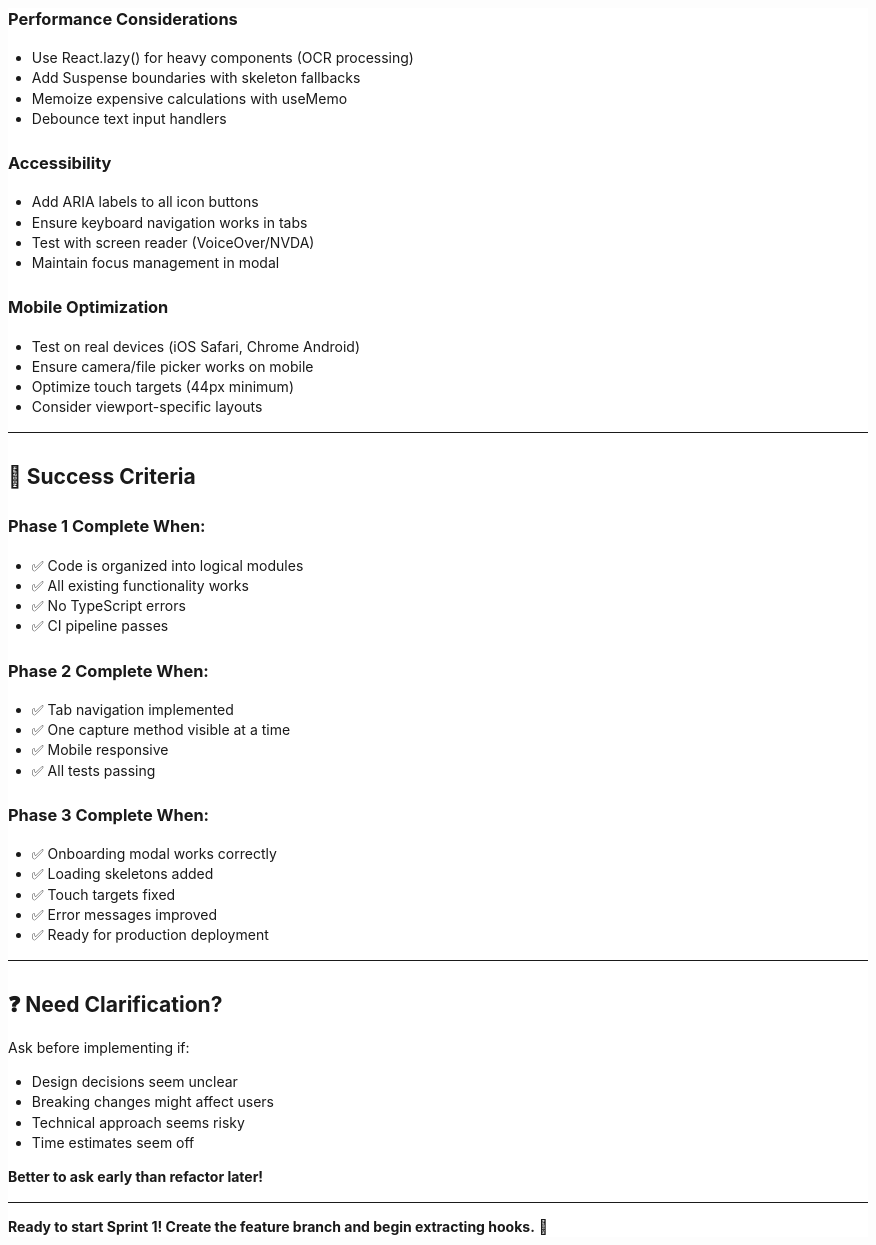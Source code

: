 ### **Performance Considerations**
- Use React.lazy() for heavy components (OCR processing)
- Add Suspense boundaries with skeleton fallbacks
- Memoize expensive calculations with useMemo
- Debounce text input handlers

### **Accessibility**
- Add ARIA labels to all icon buttons
- Ensure keyboard navigation works in tabs
- Test with screen reader (VoiceOver/NVDA)
- Maintain focus management in modal

### **Mobile Optimization**
- Test on real devices (iOS Safari, Chrome Android)
- Ensure camera/file picker works on mobile
- Optimize touch targets (44px minimum)
- Consider viewport-specific layouts

---

## 🎯 **Success Criteria**

### **Phase 1 Complete When:**
- ✅ Code is organized into logical modules
- ✅ All existing functionality works
- ✅ No TypeScript errors
- ✅ CI pipeline passes

### **Phase 2 Complete When:**
- ✅ Tab navigation implemented
- ✅ One capture method visible at a time
- ✅ Mobile responsive
- ✅ All tests passing

### **Phase 3 Complete When:**
- ✅ Onboarding modal works correctly
- ✅ Loading skeletons added
- ✅ Touch targets fixed
- ✅ Error messages improved
- ✅ Ready for production deployment

---

## ❓ **Need Clarification?**

Ask before implementing if:
- Design decisions seem unclear
- Breaking changes might affect users
- Technical approach seems risky
- Time estimates seem off

**Better to ask early than refactor later!**

---

**Ready to start Sprint 1! Create the feature branch and begin extracting hooks.** 🚀
